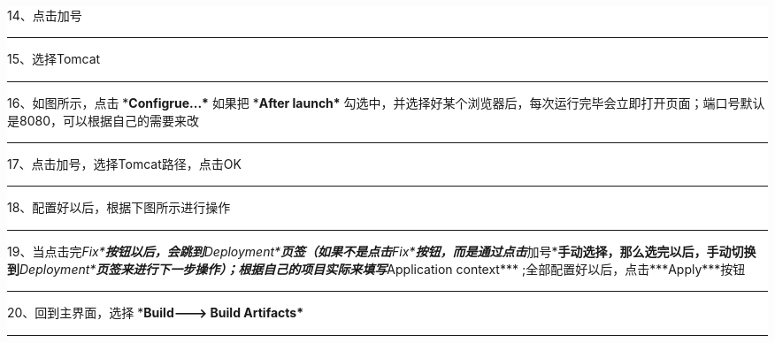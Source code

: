 
14、点击加号

 



------



15、选择Tomcat

 



------



16、如图所示，点击 ***Configrue...\*** 如果把 ***After launch\*** 勾选中，并选择好某个浏览器后，每次运行完毕会立即打开页面；端口号默认是8080，可以根据自己的需要来改

 



------



17、点击加号，选择Tomcat路径，点击OK

 

 



------



18、配置好以后，根据下图所示进行操作

 

 



------



19、当点击完***Fix\***按钮以后，会跳到***Deployment\***页签（如果不是点击***Fix\***按钮，而是通过点击***加号\***手动选择，那么选完以后，手动切换到***Deployment\***页签来进行下一步操作）；根据自己的项目实际来填写***Application context\*** ;全部配置好以后，点击***Apply\***按钮

 

 



------



20、回到主界面，选择 ***Build---> Build Artifacts\***

 



------
